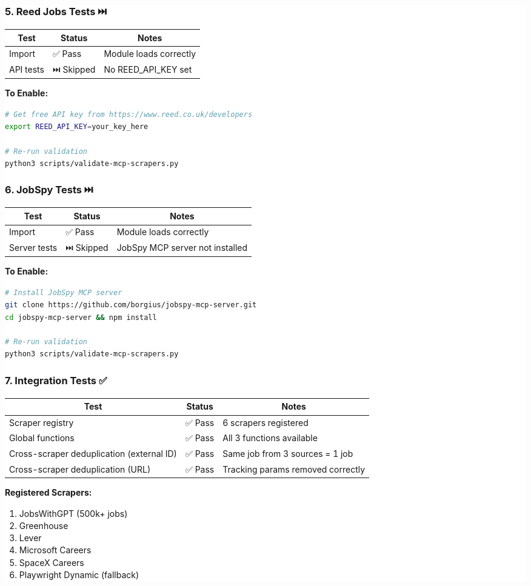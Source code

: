 ### 5. Reed Jobs Tests ⏭️

| Test | Status | Notes |
|------|--------|-------|
| Import | ✅ Pass | Module loads correctly |
| API tests | ⏭️ Skipped | No REED_API_KEY set |

**To Enable:**
```bash
# Get free API key from https://www.reed.co.uk/developers
export REED_API_KEY=your_key_here

# Re-run validation
python3 scripts/validate-mcp-scrapers.py
```

### 6. JobSpy Tests ⏭️

| Test | Status | Notes |
|------|--------|-------|
| Import | ✅ Pass | Module loads correctly |
| Server tests | ⏭️ Skipped | JobSpy MCP server not installed |

**To Enable:**
```bash
# Install JobSpy MCP server
git clone https://github.com/borgius/jobspy-mcp-server.git
cd jobspy-mcp-server && npm install

# Re-run validation
python3 scripts/validate-mcp-scrapers.py
```

### 7. Integration Tests ✅

| Test | Status | Notes |
|------|--------|-------|
| Scraper registry | ✅ Pass | 6 scrapers registered |
| Global functions | ✅ Pass | All 3 functions available |
| Cross-scraper deduplication (external ID) | ✅ Pass | Same job from 3 sources = 1 job |
| Cross-scraper deduplication (URL) | ✅ Pass | Tracking params removed correctly |

**Registered Scrapers:**
1. JobsWithGPT (500k+ jobs)
2. Greenhouse
3. Lever
4. Microsoft Careers
5. SpaceX Careers
6. Playwright Dynamic (fallback)
